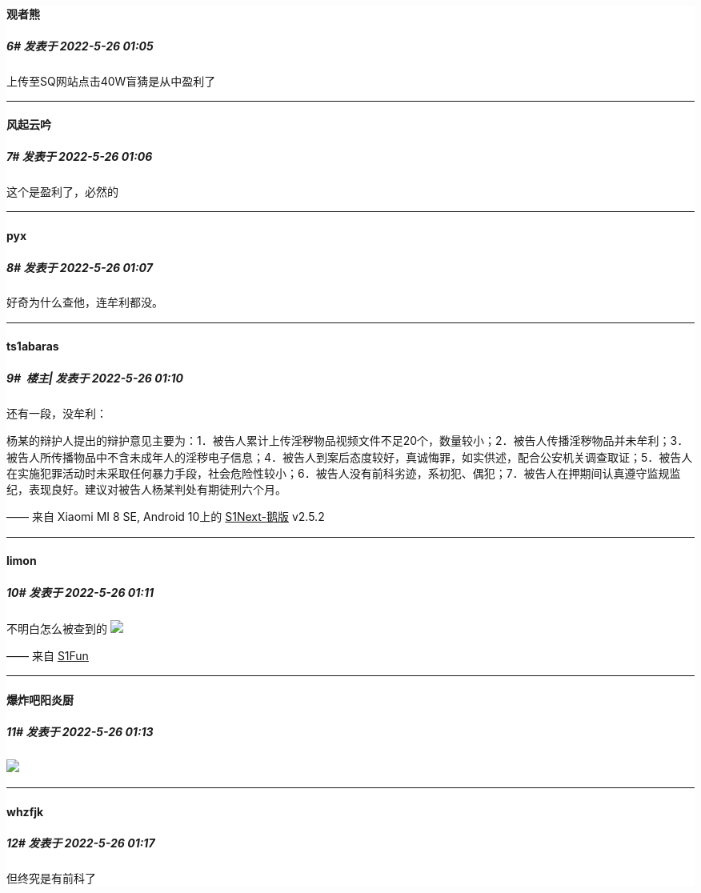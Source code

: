 ####  观者熊  
##### 6#       发表于 2022-5-26 01:05

上传至SQ网站点击40W盲猜是从中盈利了

*****

####  风起云吟  
##### 7#       发表于 2022-5-26 01:06

这个是盈利了，必然的

*****

####  pyx  
##### 8#       发表于 2022-5-26 01:07

好奇为什么查他，连牟利都没。

*****

####  ts1abaras  
##### 9#         楼主| 发表于 2022-5-26 01:10

还有一段，没牟利：

杨某的辩护人提出的辩护意见主要为：1．被告人累计上传淫秽物品视频文件不足20个，数量较小；2．被告人传播淫秽物品并未牟利；3．被告人所传播物品中不含未成年人的淫秽电子信息；4．被告人到案后态度较好，真诚悔罪，如实供述，配合公安机关调查取证；5．被告人在实施犯罪活动时未采取任何暴力手段，社会危险性较小；6．被告人没有前科劣迹，系初犯、偶犯；7．被告人在押期间认真遵守监规监纪，表现良好。建议对被告人杨某判处有期徒刑六个月。

—— 来自 Xiaomi MI 8 SE, Android 10上的 [S1Next-鹅版](https://github.com/ykrank/S1-Next/releases) v2.5.2

*****

####  limon  
##### 10#       发表于 2022-5-26 01:11

不明白怎么被查到的 <img src="https://static.saraba1st.com/image/smiley/face2017/037.png" referrerpolicy="no-referrer">

—— 来自 [S1Fun](https://s1fun.koalcat.com)

*****

####  爆炸吧阳炎厨  
##### 11#       发表于 2022-5-26 01:13

<img src="https://static.saraba1st.com/image/smiley/face2017/004.gif" referrerpolicy="no-referrer">

*****

####  whzfjk  
##### 12#       发表于 2022-5-26 01:17

但终究是有前科了

